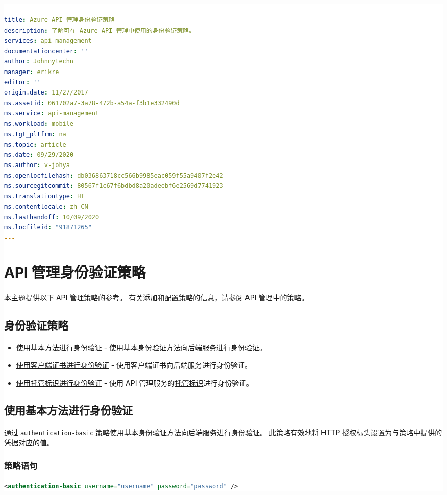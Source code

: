 ```yaml
---
title: Azure API 管理身份验证策略
description: 了解可在 Azure API 管理中使用的身份验证策略。
services: api-management
documentationcenter: ''
author: Johnnytechn
manager: erikre
editor: ''
origin.date: 11/27/2017
ms.assetid: 061702a7-3a78-472b-a54a-f3b1e332490d
ms.service: api-management
ms.workload: mobile
ms.tgt_pltfrm: na
ms.topic: article
ms.date: 09/29/2020
ms.author: v-johya
ms.openlocfilehash: db036863718cc566b9985eac059f55a9407f2e42
ms.sourcegitcommit: 80567f1c67f6bdbd8a20adeebf6e2569d7741923
ms.translationtype: HT
ms.contentlocale: zh-CN
ms.lasthandoff: 10/09/2020
ms.locfileid: "91871265"
---
```

# <a name="api-management-authentication-policies"></a>API 管理身份验证策略
本主题提供以下 API 管理策略的参考。 有关添加和配置策略的信息，请参阅 [API 管理中的策略](https://docs.azure.cn/api-management/api-management-policies)。

##  <a name="authentication-policies"></a><a name="AuthenticationPolicies"></a> 身份验证策略

-   [使用基本方法进行身份验证](api-management-authentication-policies.md#Basic) - 使用基本身份验证方法向后端服务进行身份验证。

-   [使用客户端证书进行身份验证](api-management-authentication-policies.md#ClientCertificate) - 使用客户端证书向后端服务进行身份验证。

-   [使用托管标识进行身份验证](api-management-authentication-policies.md#ManagedIdentity) - 使用 API 管理服务的[托管标识](../active-directory/managed-identities-azure-resources/overview.md)进行身份验证。

##  <a name="authenticate-with-basic"></a><a name="Basic"></a> 使用基本方法进行身份验证
 通过 `authentication-basic` 策略使用基本身份验证方法向后端服务进行身份验证。 此策略有效地将 HTTP 授权标头设置为与策略中提供的凭据对应的值。

### <a name="policy-statement"></a>策略语句

```xml
<authentication-basic username="username" password="password" />
```
